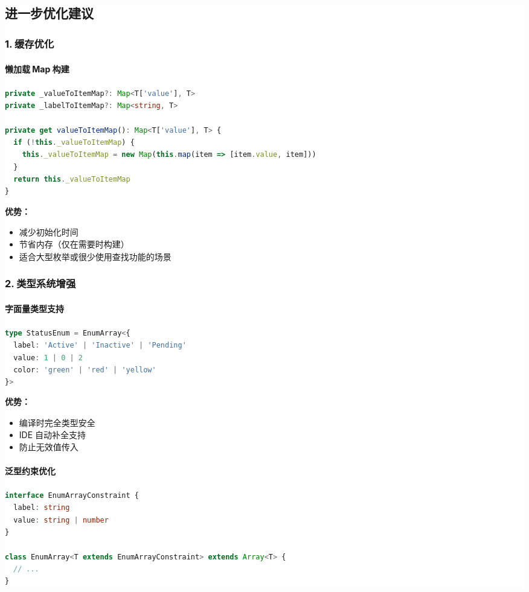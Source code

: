 ## 进一步优化建议

### 1. 缓存优化

#### 懒加载 Map 构建

```typescript
private _valueToItemMap?: Map<T['value'], T>
private _labelToItemMap?: Map<string, T>

private get valueToItemMap(): Map<T['value'], T> {
  if (!this._valueToItemMap) {
    this._valueToItemMap = new Map(this.map(item => [item.value, item]))
  }
  return this._valueToItemMap
}
```

**优势：**

- 减少初始化时间
- 节省内存（仅在需要时构建）
- 适合大型枚举或很少使用查找功能的场景

### 2. 类型系统增强

#### 字面量类型支持

```typescript
type StatusEnum = EnumArray<{
  label: 'Active' | 'Inactive' | 'Pending'
  value: 1 | 0 | 2
  color: 'green' | 'red' | 'yellow'
}>
```

**优势：**

- 编译时完全类型安全
- IDE 自动补全支持
- 防止无效值传入

#### 泛型约束优化

```typescript
interface EnumArrayConstraint {
  label: string
  value: string | number
}

class EnumArray<T extends EnumArrayConstraint> extends Array<T> {
  // ...
}
```


  [key: string]: any
